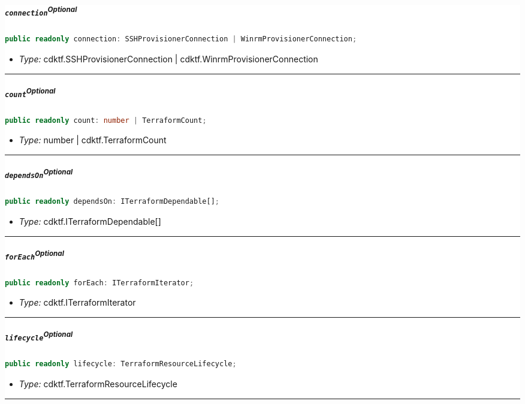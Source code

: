 
##### `connection`<sup>Optional</sup> <a name="connection" id="@cdktf/provider-azurerm.natGatewayPublicIpAssociation.NatGatewayPublicIpAssociationConfig.property.connection"></a>

```typescript
public readonly connection: SSHProvisionerConnection | WinrmProvisionerConnection;
```

- *Type:* cdktf.SSHProvisionerConnection | cdktf.WinrmProvisionerConnection

---

##### `count`<sup>Optional</sup> <a name="count" id="@cdktf/provider-azurerm.natGatewayPublicIpAssociation.NatGatewayPublicIpAssociationConfig.property.count"></a>

```typescript
public readonly count: number | TerraformCount;
```

- *Type:* number | cdktf.TerraformCount

---

##### `dependsOn`<sup>Optional</sup> <a name="dependsOn" id="@cdktf/provider-azurerm.natGatewayPublicIpAssociation.NatGatewayPublicIpAssociationConfig.property.dependsOn"></a>

```typescript
public readonly dependsOn: ITerraformDependable[];
```

- *Type:* cdktf.ITerraformDependable[]

---

##### `forEach`<sup>Optional</sup> <a name="forEach" id="@cdktf/provider-azurerm.natGatewayPublicIpAssociation.NatGatewayPublicIpAssociationConfig.property.forEach"></a>

```typescript
public readonly forEach: ITerraformIterator;
```

- *Type:* cdktf.ITerraformIterator

---

##### `lifecycle`<sup>Optional</sup> <a name="lifecycle" id="@cdktf/provider-azurerm.natGatewayPublicIpAssociation.NatGatewayPublicIpAssociationConfig.property.lifecycle"></a>

```typescript
public readonly lifecycle: TerraformResourceLifecycle;
```

- *Type:* cdktf.TerraformResourceLifecycle

---
